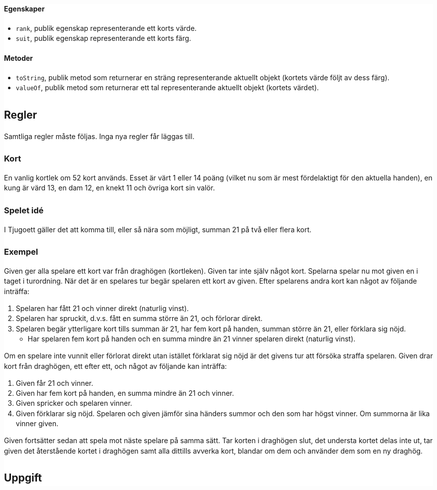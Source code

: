 #### Egenskaper

- `rank`, publik egenskap representerande ett korts värde.
- `suit`, publik egenskap representerande ett korts färg.

#### Metoder

- `toString`, publik metod som returnerar en sträng representerande aktuellt objekt (kortets värde följt av dess färg).
- `valueOf`, publik metod som returnerar ett tal  representerande aktuellt objekt (kortets värdet).

## Regler

Samtliga regler måste följas. Inga nya regler får läggas till.

### Kort

En vanlig kortlek om 52 kort används. Esset är värt 1 eller 14 poäng (vilket nu som är mest fördelaktigt för den aktuella handen), en kung är värd 13, en dam 12, en knekt 11 och övriga kort sin valör.

### Spelet idé

I Tjugoett gäller det att komma till, eller så nära som möjligt, summan 21 på två eller flera kort.

### Exempel

Given ger alla spelare ett kort var från draghögen (kortleken). Given tar inte själv något kort. Spelarna spelar nu mot given en i taget i turordning. När det är en spelares tur begär spelaren ett kort av given. Efter spelarens andra kort kan något av följande inträffa:

1. Spelaren har fått 21 och vinner direkt (naturlig vinst).
2. Spelaren har spruckit, d.v.s. fått en summa större än 21, och förlorar direkt.
3. Spelaren begär ytterligare kort tills summan är 21, har fem kort på handen, summan större än 21, eller förklara sig nöjd.
    - Har spelaren fem kort på handen och en summa mindre än 21 vinner spelaren direkt (naturlig vinst).

Om en spelare inte vunnit eller förlorat direkt utan istället förklarat sig nöjd är det givens tur att försöka straffa spelaren. Given drar kort från draghögen, ett efter ett, och något av följande kan inträffa:

1. Given får 21 och vinner.
2. Given har fem kort på handen, en summa mindre än 21 och vinner.
3. Given spricker och spelaren vinner.
4. Given förklarar sig nöjd. Spelaren och given jämför sina händers summor och den som har högst vinner. Om summorna är lika vinner given.

Given fortsätter sedan att spela mot näste spelare på samma sätt. Tar korten i draghögen slut, det understa kortet delas inte ut, tar given det återstående kortet i draghögen samt alla dittills avverka kort, blandar om dem och använder dem som en ny draghög.

## Uppgift
